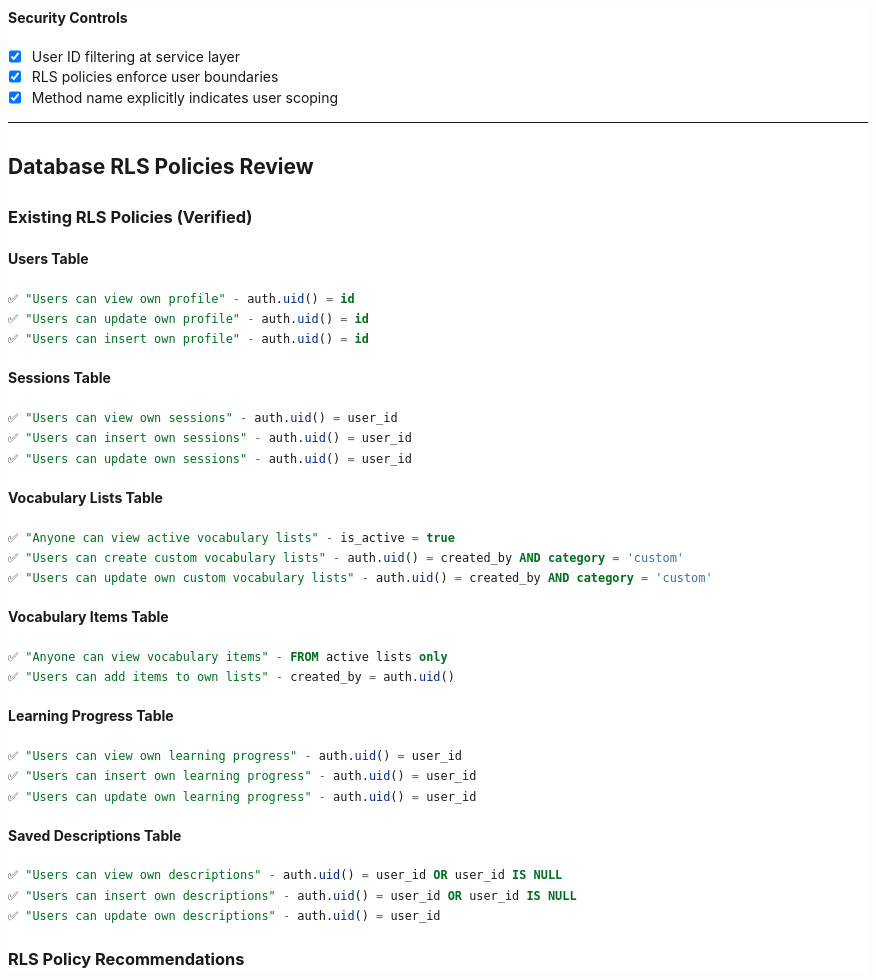 #### Security Controls
- [x] User ID filtering at service layer
- [x] RLS policies enforce user boundaries
- [x] Method name explicitly indicates user scoping

---

## Database RLS Policies Review

### Existing RLS Policies (Verified)

#### Users Table
```sql
✅ "Users can view own profile" - auth.uid() = id
✅ "Users can update own profile" - auth.uid() = id
✅ "Users can insert own profile" - auth.uid() = id
```

#### Sessions Table
```sql
✅ "Users can view own sessions" - auth.uid() = user_id
✅ "Users can insert own sessions" - auth.uid() = user_id
✅ "Users can update own sessions" - auth.uid() = user_id
```

#### Vocabulary Lists Table
```sql
✅ "Anyone can view active vocabulary lists" - is_active = true
✅ "Users can create custom vocabulary lists" - auth.uid() = created_by AND category = 'custom'
✅ "Users can update own custom vocabulary lists" - auth.uid() = created_by AND category = 'custom'
```

#### Vocabulary Items Table
```sql
✅ "Anyone can view vocabulary items" - FROM active lists only
✅ "Users can add items to own lists" - created_by = auth.uid()
```

#### Learning Progress Table
```sql
✅ "Users can view own learning progress" - auth.uid() = user_id
✅ "Users can insert own learning progress" - auth.uid() = user_id
✅ "Users can update own learning progress" - auth.uid() = user_id
```

#### Saved Descriptions Table
```sql
✅ "Users can view own descriptions" - auth.uid() = user_id OR user_id IS NULL
✅ "Users can insert own descriptions" - auth.uid() = user_id OR user_id IS NULL
✅ "Users can update own descriptions" - auth.uid() = user_id
```

### RLS Policy Recommendations
